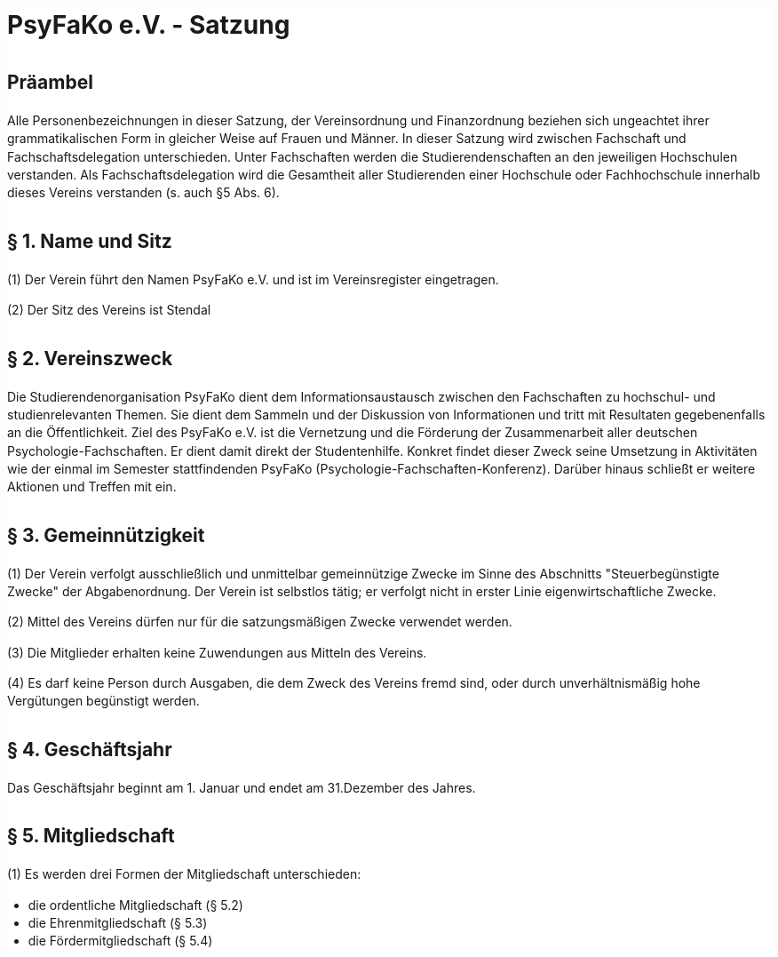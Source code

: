 PsyFaKo e.V. - Satzung
============================================

## Präambel

Alle Personenbezeichnungen in dieser Satzung, der Vereinsordnung und Finanzordnung beziehen sich ungeachtet ihrer grammatikalischen Form in gleicher Weise auf Frauen und Männer. In dieser Satzung wird zwischen Fachschaft und Fachschaftsdelegation unterschieden. Unter Fachschaften werden die Studierendenschaften an den jeweiligen Hochschulen verstanden. Als Fachschaftsdelegation wird die Gesamtheit aller Studierenden einer Hochschule oder Fachhochschule innerhalb dieses Vereins verstanden (s. auch §5 Abs. 6).


## § 1. Name und Sitz

(1) Der Verein führt den Namen PsyFaKo e.V. und ist im Vereinsregister eingetragen.

(2) Der Sitz des Vereins ist Stendal

## § 2. Vereinszweck

Die Studierendenorganisation PsyFaKo dient dem Informationsaustausch zwischen den Fachschaften zu hochschul- und studienrelevanten Themen. Sie dient dem Sammeln und der Diskussion von Informationen und tritt mit Resultaten gegebenenfalls an die Öffentlichkeit. Ziel des PsyFaKo e.V. ist die Vernetzung und die Förderung der Zusammenarbeit aller deutschen Psychologie-Fachschaften. Er dient damit direkt der Studentenhilfe. Konkret findet dieser Zweck seine Umsetzung in Aktivitäten wie der einmal im Semester stattfindenden PsyFaKo (Psychologie-Fachschaften-Konferenz). Darüber hinaus schließt er weitere Aktionen und Treffen mit ein.

## § 3. Gemeinnützigkeit

(1) Der Verein verfolgt ausschließlich und unmittelbar gemeinnützige Zwecke im Sinne des Abschnitts "Steuerbegünstigte Zwecke" der Abgabenordnung. Der Verein ist selbstlos tätig; er verfolgt nicht in erster Linie eigenwirtschaftliche Zwecke.

(2) Mittel des Vereins dürfen nur für die satzungsmäßigen Zwecke verwendet werden.

(3) Die Mitglieder erhalten keine Zuwendungen aus Mitteln des Vereins.

(4) Es darf keine Person durch Ausgaben, die dem Zweck des Vereins fremd sind, oder durch unverhältnismäßig hohe Vergütungen begünstigt werden.


## § 4. Geschäftsjahr

Das Geschäftsjahr beginnt am 1. Januar und endet am 31.Dezember des Jahres.


## § 5. Mitgliedschaft

(1) Es werden drei Formen der Mitgliedschaft unterschieden:

* die ordentliche Mitgliedschaft (§ 5.2)
* die Ehrenmitgliedschaft        (§ 5.3)
* die Fördermitgliedschaft       (§ 5.4)
